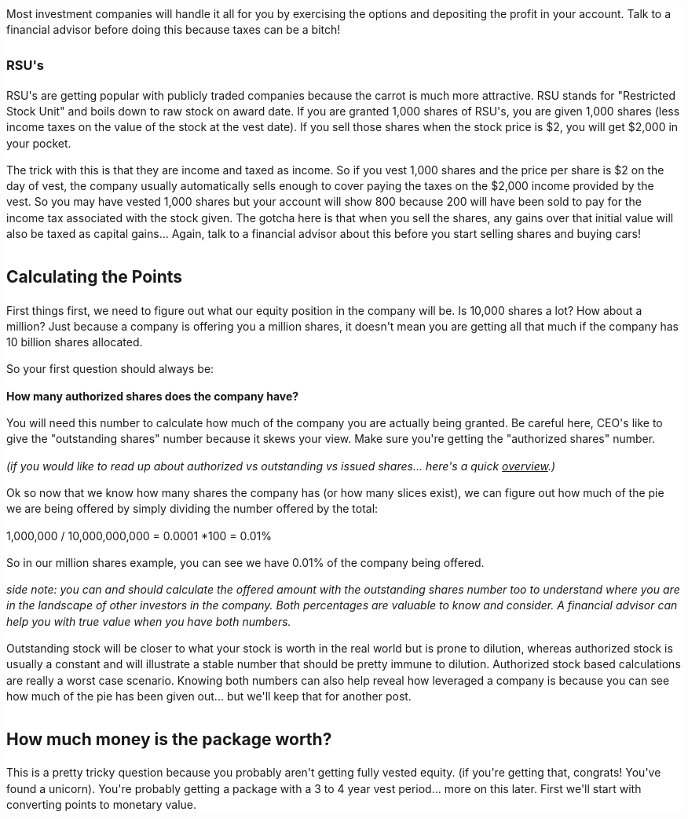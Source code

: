 Most investment companies will handle it all for you by exercising the options and depositing the profit in your account. Talk to a financial advisor before doing this because taxes can be a bitch!

### RSU's
RSU's are getting popular with publicly traded companies because the carrot is much more attractive. RSU stands for "Restricted Stock Unit" and boils down to raw stock on award date. If you are granted 1,000 shares of RSU's, you are given 1,000 shares (less income taxes on the value of the stock at the vest date). If you sell those shares when the stock price is $2, you will get $2,000 in your pocket.

The trick with this is that they are income and taxed as income. So if you vest 1,000 shares and the price per share is $2 on the day of vest, the company usually automatically sells enough to cover paying the taxes on the $2,000 income provided by the vest. So you may have vested 1,000 shares but your account will show 800 because 200 will have been sold to pay for the income tax associated with the stock given. The gotcha here is that when you sell the shares, any gains over that initial value will also be taxed as capital gains... Again, talk to a financial advisor about this before you start selling shares and buying cars!

## Calculating the Points
First things first, we need to figure out what our equity position in the company will be. Is 10,000 shares a lot? How about a million? Just because a company is offering you a million shares, it doesn't mean you are getting all that much if the company has 10 billion shares allocated.

So your first question should always be:

**How many authorized shares does the company have?**

You will need this number to calculate how much of the company you are actually being granted. Be careful here, CEO's like to give the "outstanding shares" number because it skews your view. Make sure you're getting the "authorized shares" number.

*(if you would like to read up about authorized vs outstanding vs issued shares... here's a quick [overview](http://yourbusiness.azcentral.com/differences-between-common-stock-outstanding-issued-9970.html).)*

Ok so now that we know how many shares the company has (or how many slices exist), we can figure out how much of the pie we are being offered by simply dividing the number offered by the total:

1,000,000 / 10,000,000,000 = 0.0001 *100 = 0.01%

So in our million shares example, you can see we have 0.01% of the company being offered.

*side note: you can and should calculate the offered amount with the outstanding shares number too to understand where you are in the landscape of other investors in the company. Both percentages are valuable to know and consider. A financial advisor can help you with true value when you have both numbers.*

Outstanding stock will be closer to what your stock is worth in the real world but is prone to dilution, whereas authorized stock is usually a constant and will illustrate a stable number that should be pretty immune to dilution. Authorized stock based calculations are really a worst case scenario. Knowing both numbers can also help reveal how leveraged a company is because you can see how much of the pie has been given out... but we'll keep that for another post.

## How much money is the package worth?
This is a pretty tricky question because you probably aren't getting fully vested equity. (if you're getting that, congrats! You've found a unicorn). You're probably getting a package with a 3 to 4 year vest period... more on this later. First we'll start with converting points to monetary value.

